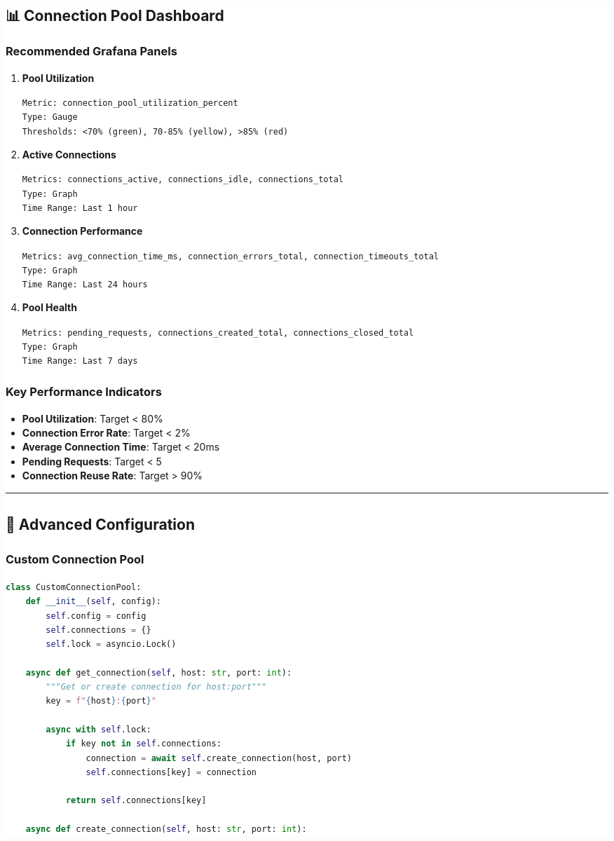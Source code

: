 
## 📊 Connection Pool Dashboard

### Recommended Grafana Panels

1. **Pool Utilization**
   ```
   Metric: connection_pool_utilization_percent
   Type: Gauge
   Thresholds: <70% (green), 70-85% (yellow), >85% (red)
   ```

2. **Active Connections**
   ```
   Metrics: connections_active, connections_idle, connections_total
   Type: Graph
   Time Range: Last 1 hour
   ```

3. **Connection Performance**
   ```
   Metrics: avg_connection_time_ms, connection_errors_total, connection_timeouts_total
   Type: Graph
   Time Range: Last 24 hours
   ```

4. **Pool Health**
   ```
   Metrics: pending_requests, connections_created_total, connections_closed_total
   Type: Graph
   Time Range: Last 7 days
   ```

### Key Performance Indicators

- **Pool Utilization**: Target < 80%
- **Connection Error Rate**: Target < 2%
- **Average Connection Time**: Target < 20ms
- **Pending Requests**: Target < 5
- **Connection Reuse Rate**: Target > 90%

---

## 🔧 Advanced Configuration

### Custom Connection Pool

```python
class CustomConnectionPool:
    def __init__(self, config):
        self.config = config
        self.connections = {}
        self.lock = asyncio.Lock()

    async def get_connection(self, host: str, port: int):
        """Get or create connection for host:port"""
        key = f"{host}:{port}"

        async with self.lock:
            if key not in self.connections:
                connection = await self.create_connection(host, port)
                self.connections[key] = connection

            return self.connections[key]

    async def create_connection(self, host: str, port: int):
```
